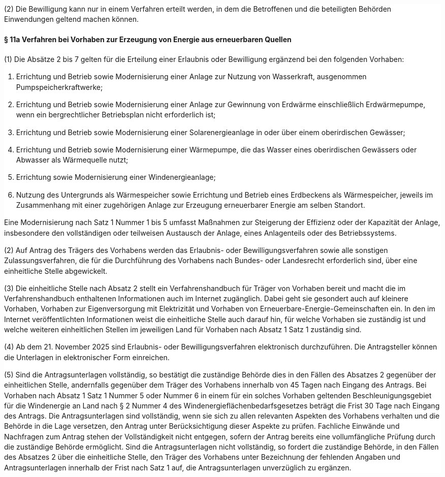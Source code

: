 (2) Die Bewilligung kann nur in einem Verfahren erteilt werden, in dem die Betroffenen und die beteiligten Behörden Einwendungen geltend machen können.


#### § 11a Verfahren bei Vorhaben zur Erzeugung von Energie aus erneuerbaren Quellen

(1) Die Absätze 2 bis 7 gelten für die Erteilung einer Erlaubnis oder Bewilligung ergänzend bei den folgenden Vorhaben:

1.  Errichtung und Betrieb sowie Modernisierung einer Anlage zur Nutzung von Wasserkraft, ausgenommen Pumpspeicherkraftwerke;


2.  Errichtung und Betrieb sowie Modernisierung einer Anlage zur Gewinnung von Erdwärme einschließlich Erdwärmepumpe, wenn ein bergrechtlicher Betriebsplan nicht erforderlich ist;


3.  Errichtung und Betrieb sowie Modernisierung einer Solarenergieanlage in oder über einem oberirdischen Gewässer;


4.  Errichtung und Betrieb sowie Modernisierung einer Wärmepumpe, die das Wasser eines oberirdischen Gewässers oder Abwasser als Wärmequelle nutzt;


5.  Errichtung sowie Modernisierung einer Windenergieanlage;


6.  Nutzung des Untergrunds als Wärmespeicher sowie Errichtung und Betrieb eines Erdbeckens als Wärmespeicher, jeweils im Zusammenhang mit einer zugehörigen Anlage zur Erzeugung erneuerbarer Energie am selben Standort.



Eine Modernisierung nach Satz 1 Nummer 1 bis 5 umfasst Maßnahmen zur Steigerung der Effizienz oder der Kapazität der Anlage, insbesondere den vollständigen oder teilweisen Austausch der Anlage, eines Anlagenteils oder des Betriebssystems.

(2) Auf Antrag des Trägers des Vorhabens werden das Erlaubnis- oder Bewilligungsverfahren sowie alle sonstigen Zulassungsverfahren, die für die Durchführung des Vorhabens nach Bundes- oder Landesrecht erforderlich sind, über eine einheitliche Stelle abgewickelt.

(3) Die einheitliche Stelle nach Absatz 2 stellt ein Verfahrenshandbuch für Träger von Vorhaben bereit und macht die im Verfahrenshandbuch enthaltenen Informationen auch im Internet zugänglich. Dabei geht sie gesondert auch auf kleinere Vorhaben, Vorhaben zur Eigenversorgung mit Elektrizität und Vorhaben von Erneuerbare-Energie-Gemeinschaften ein. In den im Internet veröffentlichten Informationen weist die einheitliche Stelle auch darauf hin, für welche Vorhaben sie zuständig ist und welche weiteren einheitlichen Stellen im jeweiligen Land für Vorhaben nach Absatz 1 Satz 1 zuständig sind.

(4) Ab dem 21. November 2025 sind Erlaubnis- oder Bewilligungsverfahren elektronisch durchzuführen. Die Antragsteller können die Unterlagen in elektronischer Form einreichen.

(5) Sind die Antragsunterlagen vollständig, so bestätigt die zuständige Behörde dies in den Fällen des Absatzes 2 gegenüber der einheitlichen Stelle, andernfalls gegenüber dem Träger des Vorhabens innerhalb von 45 Tagen nach Eingang des Antrags. Bei Vorhaben nach Absatz 1 Satz 1 Nummer 5 oder Nummer 6 in einem für ein solches Vorhaben geltenden Beschleunigungsgebiet für die Windenergie an Land nach § 2 Nummer 4 des Windenergieflächenbedarfsgesetzes beträgt die Frist 30 Tage nach Eingang des Antrags. Die Antragsunterlagen sind vollständig, wenn sie sich zu allen relevanten Aspekten des Vorhabens verhalten und die Behörde in die Lage versetzen, den Antrag unter Berücksichtigung dieser Aspekte zu prüfen. Fachliche Einwände und Nachfragen zum Antrag stehen der Vollständigkeit nicht entgegen, sofern der Antrag bereits eine vollumfängliche Prüfung durch die zuständige Behörde ermöglicht. Sind die Antragsunterlagen nicht vollständig, so fordert die zuständige Behörde, in den Fällen des Absatzes 2 über die einheitliche Stelle, den Träger des Vorhabens unter Bezeichnung der fehlenden Angaben und Antragsunterlagen innerhalb der Frist nach Satz 1 auf, die Antragsunterlagen unverzüglich zu ergänzen.
